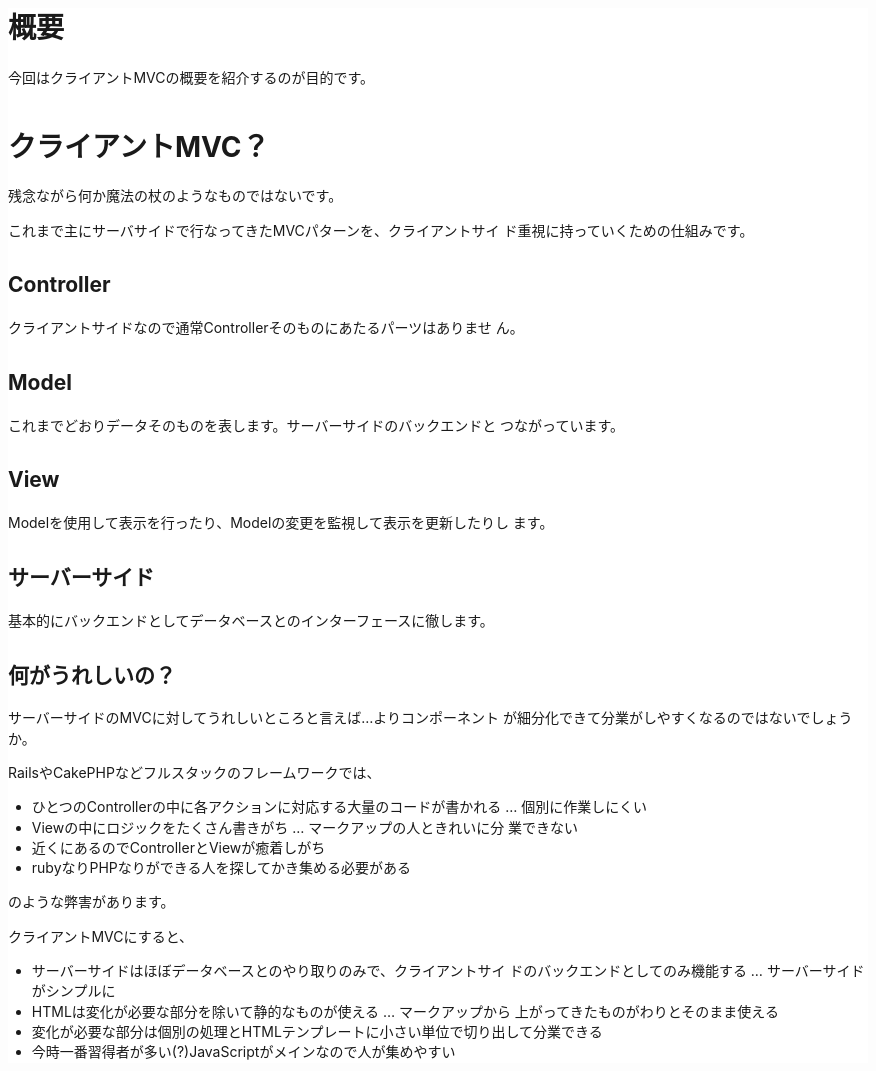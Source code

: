 # 概要

今回はクライアントMVCの概要を紹介するのが目的です。

# クライアントMVC？

残念ながら何か魔法の杖のようなものではないです。

これまで主にサーバサイドで行なってきたMVCパターンを、クライアントサイ
ド重視に持っていくための仕組みです。


## Controller

クライアントサイドなので通常Controllerそのものにあたるパーツはありませ
ん。

## Model

これまでどおりデータそのものを表します。サーバーサイドのバックエンドと
つながっています。

## View

Modelを使用して表示を行ったり、Modelの変更を監視して表示を更新したりし
ます。

## サーバーサイド

基本的にバックエンドとしてデータベースとのインターフェースに徹します。

## 何がうれしいの？

サーバーサイドのMVCに対してうれしいところと言えば…よりコンポーネント
が細分化できて分業がしやすくなるのではないでしょうか。

RailsやCakePHPなどフルスタックのフレームワークでは、

* ひとつのControllerの中に各アクションに対応する大量のコードが書かれる
  … 個別に作業しにくい
* Viewの中にロジックをたくさん書きがち … マークアップの人ときれいに分
  業できない
* 近くにあるのでControllerとViewが癒着しがち
* rubyなりPHPなりができる人を探してかき集める必要がある

のような弊害があります。

クライアントMVCにすると、

* サーバーサイドはほぼデータベースとのやり取りのみで、クライアントサイ
  ドのバックエンドとしてのみ機能する … サーバーサイドがシンプルに
* HTMLは変化が必要な部分を除いて静的なものが使える … マークアップから
  上がってきたものがわりとそのまま使える
* 変化が必要な部分は個別の処理とHTMLテンプレートに小さい単位で切り出して分業できる
* 今時一番習得者が多い(?)JavaScriptがメインなので人が集めやすい
